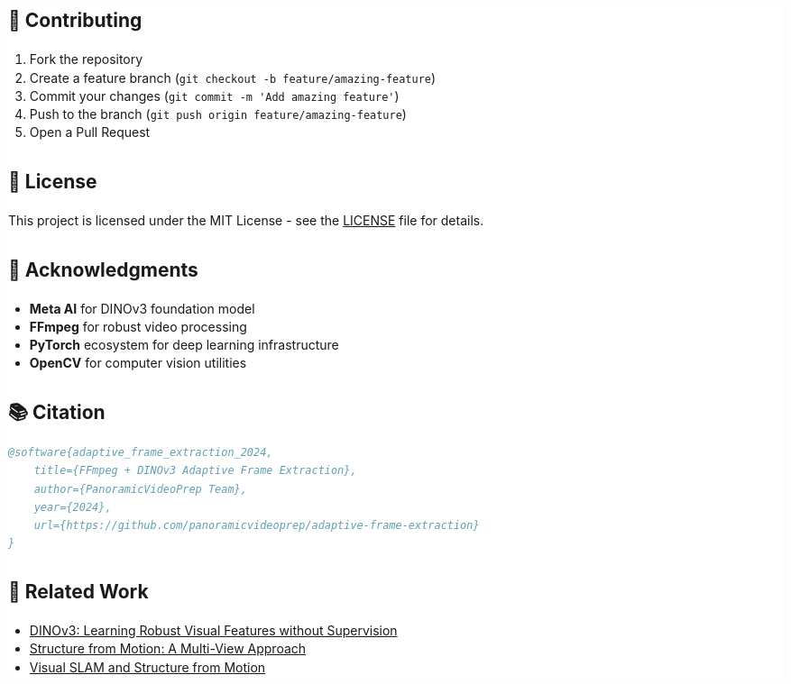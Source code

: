 ## 🤝 Contributing

1. Fork the repository
2. Create a feature branch (`git checkout -b feature/amazing-feature`)
3. Commit your changes (`git commit -m 'Add amazing feature'`)
4. Push to the branch (`git push origin feature/amazing-feature`)
5. Open a Pull Request

## 📄 License

This project is licensed under the MIT License - see the [LICENSE](LICENSE) file for details.

## 🙏 Acknowledgments

- **Meta AI** for DINOv3 foundation model
- **FFmpeg** for robust video processing
- **PyTorch** ecosystem for deep learning infrastructure
- **OpenCV** for computer vision utilities

## 📚 Citation

```bibtex
@software{adaptive_frame_extraction_2024,
    title={FFmpeg + DINOv3 Adaptive Frame Extraction},
    author={PanoramicVideoPrep Team},
    year={2024},
    url={https://github.com/panoramicvideoprep/adaptive-frame-extraction}
}
```

## 🔗 Related Work

- [DINOv3: Learning Robust Visual Features without Supervision](https://arxiv.org/abs/2304.07193)
- [Structure from Motion: A Multi-View Approach](https://www.cs.cmu.edu/~16385/s17/Slides/11.4_Structure_from_Motion.pdf)
- [Visual SLAM and Structure from Motion](https://ieeexplore.ieee.org/document/7759114)